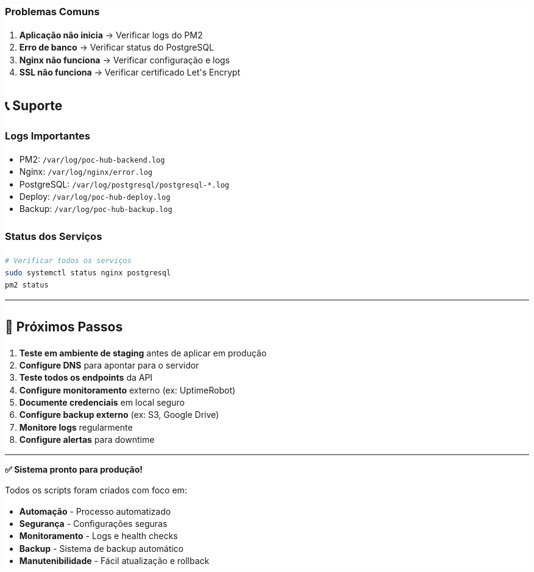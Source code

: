 ### Problemas Comuns
1. **Aplicação não inicia** → Verificar logs do PM2
2. **Erro de banco** → Verificar status do PostgreSQL
3. **Nginx não funciona** → Verificar configuração e logs
4. **SSL não funciona** → Verificar certificado Let's Encrypt

## 📞 Suporte

### Logs Importantes
- PM2: `/var/log/poc-hub-backend.log`
- Nginx: `/var/log/nginx/error.log`
- PostgreSQL: `/var/log/postgresql/postgresql-*.log`
- Deploy: `/var/log/poc-hub-deploy.log`
- Backup: `/var/log/poc-hub-backup.log`

### Status dos Serviços
```bash
# Verificar todos os serviços
sudo systemctl status nginx postgresql
pm2 status
```

---

## 🎯 Próximos Passos

1. **Teste em ambiente de staging** antes de aplicar em produção
2. **Configure DNS** para apontar para o servidor
3. **Teste todos os endpoints** da API
4. **Configure monitoramento** externo (ex: UptimeRobot)
5. **Documente credenciais** em local seguro
6. **Configure backup externo** (ex: S3, Google Drive)
7. **Monitore logs** regularmente
8. **Configure alertas** para downtime

---

**✅ Sistema pronto para produção!**

Todos os scripts foram criados com foco em:
- **Automação** - Processo automatizado
- **Segurança** - Configurações seguras
- **Monitoramento** - Logs e health checks
- **Backup** - Sistema de backup automático
- **Manutenibilidade** - Fácil atualização e rollback 